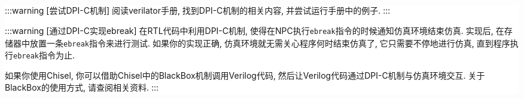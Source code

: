 :::warning
[尝试DPI-C机制]
阅读verilator手册, 找到DPI-C机制的相关内容, 并尝试运行手册中的例子.
:::

:::warning
[通过DPI-C实现ebreak]
在RTL代码中利用DPI-C机制, 使得在NPC执行`ebreak`指令的时候通知仿真环境结束仿真.
实现后, 在存储器中放置一条`ebreak`指令来进行测试.
如果你的实现正确, 仿真环境就无需关心程序何时结束仿真了,
它只需要不停地进行仿真, 直到程序执行`ebreak`指令为止.

如果你使用Chisel, 你可以借助Chisel中的BlackBox机制调用Verilog代码,
然后让Verilog代码通过DPI-C机制与仿真环境交互.
关于BlackBox的使用方式, 请查阅相关资料.
:::